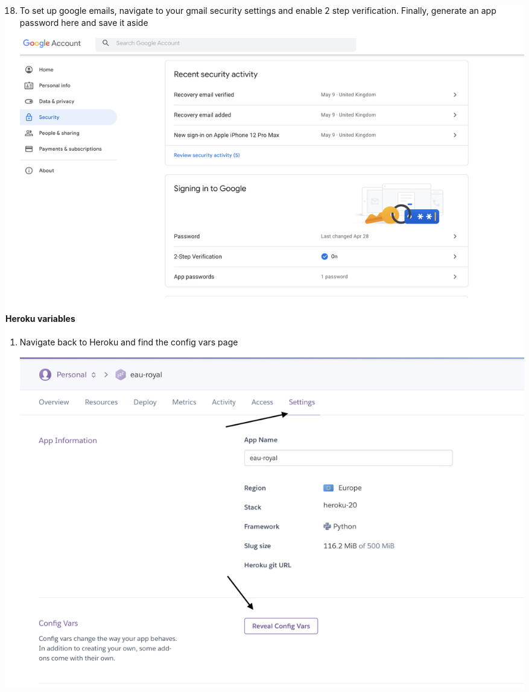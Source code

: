 18. To set up google emails, navigate to your gmail security settings and enable 2 step verification. Finally, generate an app password here and save it aside

    ![google password](README/deployment/google-password.png)

#### Heroku variables

1. Navigate back to Heroku and find the config vars page

   ![find config vars](README/deployment/heroku/heroku-navigate-vars.png)
